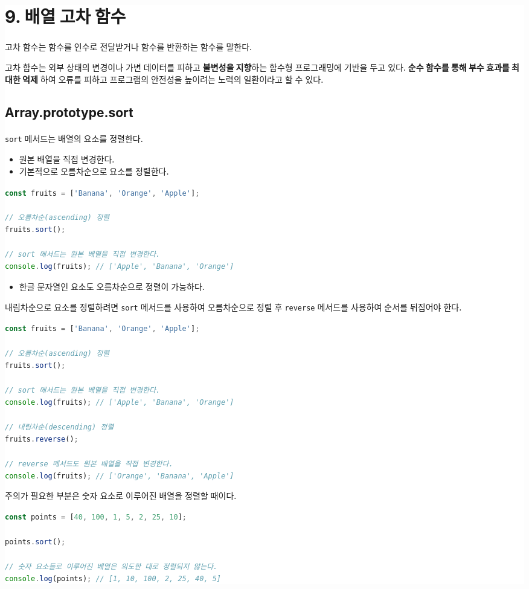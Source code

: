 # 9. 배열 고차 함수

고차 함수는 함수를 인수로 전달받거나 함수를 반환하는 함수를 말한다.

고차 함수는 외부 상태의 변경이나 가변 데이터를 피하고 **불변성을 지향**하는 함수형 프로그래밍에 기반을 두고 있다. **순수 함수를 통해 부수 효과를 최대한 억제** 하여 오류를 피하고 프로그램의 안전성을 높이려는 노력의 일환이라고 할 수 있다.

## Array.prototype.sort

`sort` 메서드는 배열의 요소를 정렬한다.

- 원본 배열을 직접 변경한다.
- 기본적으로 오름차순으로 요소를 정렬한다.

```js
const fruits = ['Banana', 'Orange', 'Apple'];

// 오름차순(ascending) 정렬
fruits.sort();

// sort 메서드는 원본 배열을 직접 변경한다.
console.log(fruits); // ['Apple', 'Banana', 'Orange']
```

- 한글 문자열인 요소도 오름차순으로 정렬이 가능하다.

내림차순으로 요소를 정렬하려면 `sort` 메서드를 사용하여 오름차순으로 정렬 후 `reverse` 메서드를 사용하여 순서를 뒤집어야 한다.

```js
const fruits = ['Banana', 'Orange', 'Apple'];

// 오름차순(ascending) 정렬
fruits.sort();

// sort 메서드는 원본 배열을 직접 변경한다.
console.log(fruits); // ['Apple', 'Banana', 'Orange']

// 내림차순(descending) 정렬
fruits.reverse();

// reverse 메서드도 원본 배열을 직접 변경한다.
console.log(fruits); // ['Orange', 'Banana', 'Apple']
```

주의가 필요한 부분은 숫자 요소로 이루어진 배열을 정렬할 때이다.

```js
const points = [40, 100, 1, 5, 2, 25, 10];

points.sort();

// 숫자 요소들로 이루어진 배열은 의도한 대로 정렬되지 않는다.
console.log(points); // [1, 10, 100, 2, 25, 40, 5]
```
